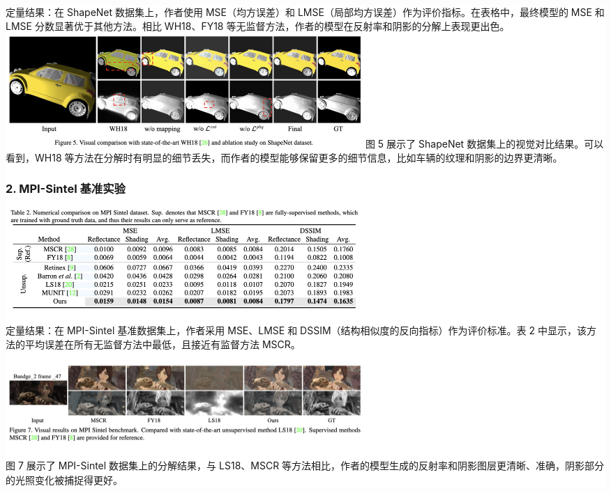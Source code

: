   定量结果：在 ShapeNet 数据集上，作者使用 MSE（均方误差）和 LMSE（局部均方误差）作为评价指标。在表格中，最终模型的 MSE 和 LMSE 分数显著优于其他方法。相比 WH18、FY18 等无监督方法，作者的模型在反射率和阴影的分解上表现更出色。
	<img src="https://raw.githubusercontent.com/xuepengze/Thesis-notes/main/images/image-20241031105304961.png" style="zoom:50%;" />
图 5 展示了 ShapeNet 数据集上的视觉对比结果。可以看到，WH18 等方法在分解时有明显的细节丢失，而作者的模型能够保留更多的细节信息，比如车辆的纹理和阴影的边界更清晰。

### 2. MPI-Sintel 基准实验

<img src="https://raw.githubusercontent.com/xuepengze/Thesis-notes/main/images/image-20241031105332250.png" style="zoom:50%;" />

定量结果：在 MPI-Sintel 基准数据集上，作者采用 MSE、LMSE 和 DSSIM（结构相似度的反向指标）作为评价标准。表 2 中显示，该方法的平均误差在所有无监督方法中最低，且接近有监督方法 MSCR。

<img src="https://raw.githubusercontent.com/xuepengze/Thesis-notes/main/images/image-20241031105449281.png" style="zoom:50%;" />

图 7 展示了 MPI-Sintel 数据集上的分解结果，与 LS18、MSCR 等方法相比，作者的模型生成的反射率和阴影图层更清晰、准确，阴影部分的光照变化被捕捉得更好。
